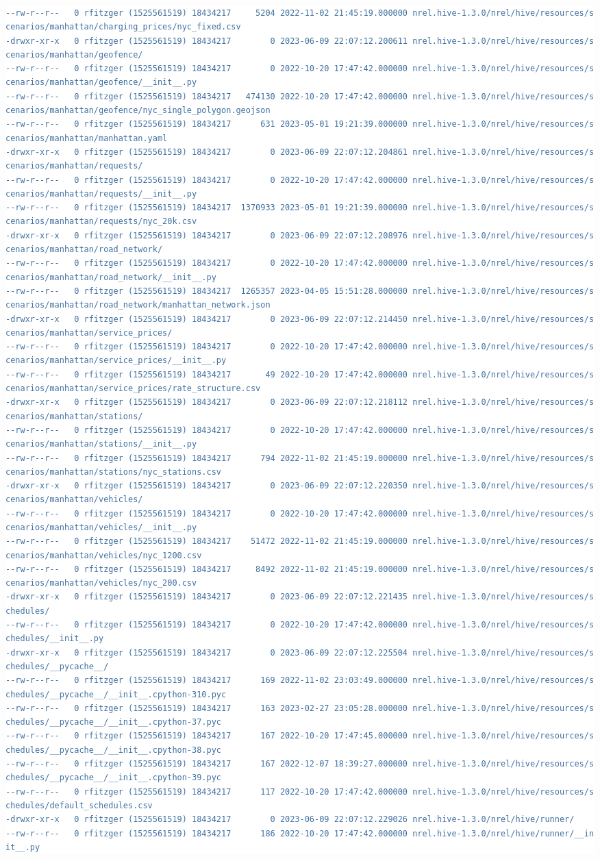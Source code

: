```diff
--rw-r--r--   0 rfitzger (1525561519) 18434217     5204 2022-11-02 21:45:19.000000 nrel.hive-1.3.0/nrel/hive/resources/scenarios/manhattan/charging_prices/nyc_fixed.csv
-drwxr-xr-x   0 rfitzger (1525561519) 18434217        0 2023-06-09 22:07:12.200611 nrel.hive-1.3.0/nrel/hive/resources/scenarios/manhattan/geofence/
--rw-r--r--   0 rfitzger (1525561519) 18434217        0 2022-10-20 17:47:42.000000 nrel.hive-1.3.0/nrel/hive/resources/scenarios/manhattan/geofence/__init__.py
--rw-r--r--   0 rfitzger (1525561519) 18434217   474130 2022-10-20 17:47:42.000000 nrel.hive-1.3.0/nrel/hive/resources/scenarios/manhattan/geofence/nyc_single_polygon.geojson
--rw-r--r--   0 rfitzger (1525561519) 18434217      631 2023-05-01 19:21:39.000000 nrel.hive-1.3.0/nrel/hive/resources/scenarios/manhattan/manhattan.yaml
-drwxr-xr-x   0 rfitzger (1525561519) 18434217        0 2023-06-09 22:07:12.204861 nrel.hive-1.3.0/nrel/hive/resources/scenarios/manhattan/requests/
--rw-r--r--   0 rfitzger (1525561519) 18434217        0 2022-10-20 17:47:42.000000 nrel.hive-1.3.0/nrel/hive/resources/scenarios/manhattan/requests/__init__.py
--rw-r--r--   0 rfitzger (1525561519) 18434217  1370933 2023-05-01 19:21:39.000000 nrel.hive-1.3.0/nrel/hive/resources/scenarios/manhattan/requests/nyc_20k.csv
-drwxr-xr-x   0 rfitzger (1525561519) 18434217        0 2023-06-09 22:07:12.208976 nrel.hive-1.3.0/nrel/hive/resources/scenarios/manhattan/road_network/
--rw-r--r--   0 rfitzger (1525561519) 18434217        0 2022-10-20 17:47:42.000000 nrel.hive-1.3.0/nrel/hive/resources/scenarios/manhattan/road_network/__init__.py
--rw-r--r--   0 rfitzger (1525561519) 18434217  1265357 2023-04-05 15:51:28.000000 nrel.hive-1.3.0/nrel/hive/resources/scenarios/manhattan/road_network/manhattan_network.json
-drwxr-xr-x   0 rfitzger (1525561519) 18434217        0 2023-06-09 22:07:12.214450 nrel.hive-1.3.0/nrel/hive/resources/scenarios/manhattan/service_prices/
--rw-r--r--   0 rfitzger (1525561519) 18434217        0 2022-10-20 17:47:42.000000 nrel.hive-1.3.0/nrel/hive/resources/scenarios/manhattan/service_prices/__init__.py
--rw-r--r--   0 rfitzger (1525561519) 18434217       49 2022-10-20 17:47:42.000000 nrel.hive-1.3.0/nrel/hive/resources/scenarios/manhattan/service_prices/rate_structure.csv
-drwxr-xr-x   0 rfitzger (1525561519) 18434217        0 2023-06-09 22:07:12.218112 nrel.hive-1.3.0/nrel/hive/resources/scenarios/manhattan/stations/
--rw-r--r--   0 rfitzger (1525561519) 18434217        0 2022-10-20 17:47:42.000000 nrel.hive-1.3.0/nrel/hive/resources/scenarios/manhattan/stations/__init__.py
--rw-r--r--   0 rfitzger (1525561519) 18434217      794 2022-11-02 21:45:19.000000 nrel.hive-1.3.0/nrel/hive/resources/scenarios/manhattan/stations/nyc_stations.csv
-drwxr-xr-x   0 rfitzger (1525561519) 18434217        0 2023-06-09 22:07:12.220350 nrel.hive-1.3.0/nrel/hive/resources/scenarios/manhattan/vehicles/
--rw-r--r--   0 rfitzger (1525561519) 18434217        0 2022-10-20 17:47:42.000000 nrel.hive-1.3.0/nrel/hive/resources/scenarios/manhattan/vehicles/__init__.py
--rw-r--r--   0 rfitzger (1525561519) 18434217    51472 2022-11-02 21:45:19.000000 nrel.hive-1.3.0/nrel/hive/resources/scenarios/manhattan/vehicles/nyc_1200.csv
--rw-r--r--   0 rfitzger (1525561519) 18434217     8492 2022-11-02 21:45:19.000000 nrel.hive-1.3.0/nrel/hive/resources/scenarios/manhattan/vehicles/nyc_200.csv
-drwxr-xr-x   0 rfitzger (1525561519) 18434217        0 2023-06-09 22:07:12.221435 nrel.hive-1.3.0/nrel/hive/resources/schedules/
--rw-r--r--   0 rfitzger (1525561519) 18434217        0 2022-10-20 17:47:42.000000 nrel.hive-1.3.0/nrel/hive/resources/schedules/__init__.py
-drwxr-xr-x   0 rfitzger (1525561519) 18434217        0 2023-06-09 22:07:12.225504 nrel.hive-1.3.0/nrel/hive/resources/schedules/__pycache__/
--rw-r--r--   0 rfitzger (1525561519) 18434217      169 2022-11-02 23:03:49.000000 nrel.hive-1.3.0/nrel/hive/resources/schedules/__pycache__/__init__.cpython-310.pyc
--rw-r--r--   0 rfitzger (1525561519) 18434217      163 2023-02-27 23:05:28.000000 nrel.hive-1.3.0/nrel/hive/resources/schedules/__pycache__/__init__.cpython-37.pyc
--rw-r--r--   0 rfitzger (1525561519) 18434217      167 2022-10-20 17:47:45.000000 nrel.hive-1.3.0/nrel/hive/resources/schedules/__pycache__/__init__.cpython-38.pyc
--rw-r--r--   0 rfitzger (1525561519) 18434217      167 2022-12-07 18:39:27.000000 nrel.hive-1.3.0/nrel/hive/resources/schedules/__pycache__/__init__.cpython-39.pyc
--rw-r--r--   0 rfitzger (1525561519) 18434217      117 2022-10-20 17:47:42.000000 nrel.hive-1.3.0/nrel/hive/resources/schedules/default_schedules.csv
-drwxr-xr-x   0 rfitzger (1525561519) 18434217        0 2023-06-09 22:07:12.229026 nrel.hive-1.3.0/nrel/hive/runner/
--rw-r--r--   0 rfitzger (1525561519) 18434217      186 2022-10-20 17:47:42.000000 nrel.hive-1.3.0/nrel/hive/runner/__init__.py
```